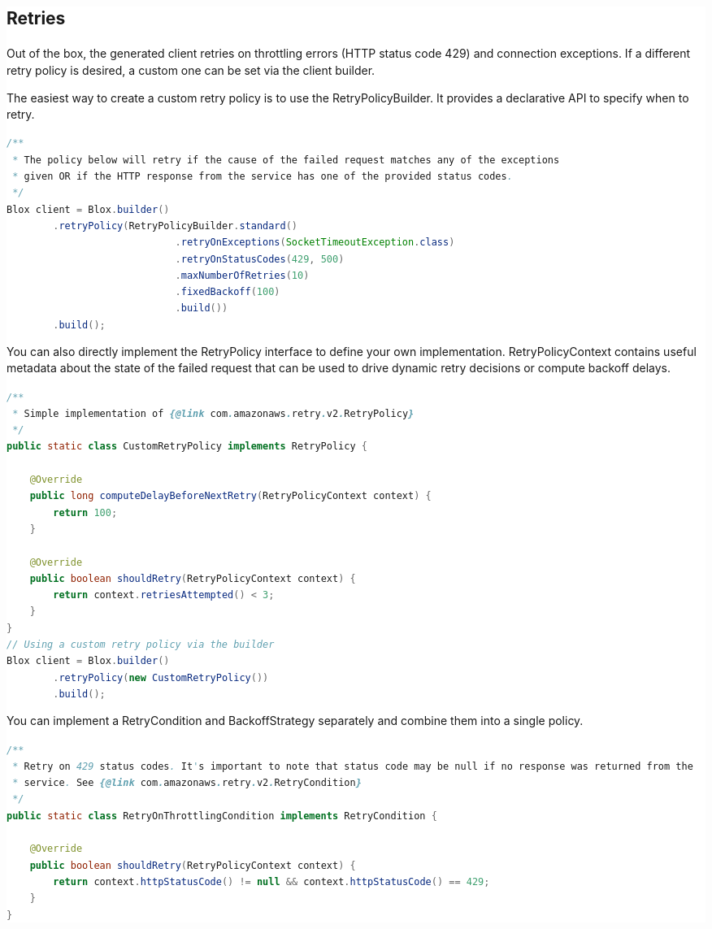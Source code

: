## Retries
Out of the box, the generated client retries on throttling errors (HTTP status code 429) and connection exceptions. If a different retry policy is desired, a custom one can be set via the client builder.

The easiest way to create a custom retry policy is to use the RetryPolicyBuilder. It provides a declarative API to specify when to retry.

```java
/**
 * The policy below will retry if the cause of the failed request matches any of the exceptions
 * given OR if the HTTP response from the service has one of the provided status codes.
 */
Blox client = Blox.builder()
        .retryPolicy(RetryPolicyBuilder.standard()
                             .retryOnExceptions(SocketTimeoutException.class)
                             .retryOnStatusCodes(429, 500)
                             .maxNumberOfRetries(10)
                             .fixedBackoff(100)
                             .build())
        .build();
```

You can also directly implement the RetryPolicy interface to define your own implementation. RetryPolicyContext contains useful metadata about the state of the failed request that can be used to drive dynamic retry decisions or compute backoff delays.

```java
/**
 * Simple implementation of {@link com.amazonaws.retry.v2.RetryPolicy}
 */
public static class CustomRetryPolicy implements RetryPolicy {

    @Override
    public long computeDelayBeforeNextRetry(RetryPolicyContext context) {
        return 100;
    }

    @Override
    public boolean shouldRetry(RetryPolicyContext context) {
        return context.retriesAttempted() < 3;
    }
}
// Using a custom retry policy via the builder
Blox client = Blox.builder()
        .retryPolicy(new CustomRetryPolicy())
        .build();
```

You can implement a RetryCondition and BackoffStrategy separately and combine them into a single policy.

```java
/**
 * Retry on 429 status codes. It's important to note that status code may be null if no response was returned from the
 * service. See {@link com.amazonaws.retry.v2.RetryCondition}
 */
public static class RetryOnThrottlingCondition implements RetryCondition {

    @Override
    public boolean shouldRetry(RetryPolicyContext context) {
        return context.httpStatusCode() != null && context.httpStatusCode() == 429;
    }
}

```